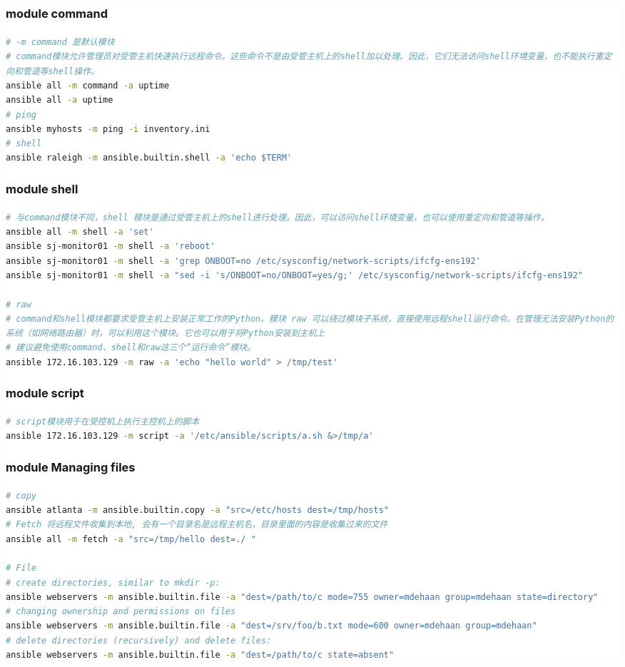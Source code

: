 ### module command

```sh
# -m command 是默认模块
# command模块允许管理员对受管主机快速执行远程命令。这些命令不是由受管主机上的shell加以处理。因此，它们无法访问shell环境变量，也不能执行重定向和管道等shell操作。
ansible all -m command -a uptime
ansible all -a uptime
# ping
ansible myhosts -m ping -i inventory.ini
# shell
ansible raleigh -m ansible.builtin.shell -a 'echo $TERM'
```

### module shell

```sh
# 与command模块不同，shell 模块是通过受管主机上的shell进行处理。因此，可以访问shell环境变量，也可以使用重定向和管道等操作。
ansible all -m shell -a 'set'
ansible sj-monitor01 -m shell -a 'reboot'
ansible sj-monitor01 -m shell -a 'grep ONBOOT=no /etc/sysconfig/network-scripts/ifcfg-ens192'
ansible sj-monitor01 -m shell -a "sed -i 's/ONBOOT=no/ONBOOT=yes/g;' /etc/sysconfig/network-scripts/ifcfg-ens192"

# raw
# command和shell模块都要求受管主机上安装正常工作的Python。模块 raw 可以绕过模块子系统，直接使用远程shell运行命令。在管理无法安装Python的系统（如网络路由器）时，可以利用这个模块。它也可以用于将Python安装到主机上
# 建议避免使用command、shell和raw这三个“运行命令”模块。
ansible 172.16.103.129 -m raw -a 'echo "hello world" > /tmp/test'
```

### module script

```sh
# script模块用于在受控机上执行主控机上的脚本
ansible 172.16.103.129 -m script -a '/etc/ansible/scripts/a.sh &>/tmp/a'
```

### module Managing files

```sh
# copy
ansible atlanta -m ansible.builtin.copy -a "src=/etc/hosts dest=/tmp/hosts"
# Fetch 将远程文件收集到本地, 会有一个目录名是远程主机名，目录里面的内容是收集过来的文件
ansible all -m fetch -a "src=/tmp/hello dest=./ "

# File
# create directories, similar to mkdir -p:
ansible webservers -m ansible.builtin.file -a "dest=/path/to/c mode=755 owner=mdehaan group=mdehaan state=directory"
# changing ownership and permissions on files
ansible webservers -m ansible.builtin.file -a "dest=/srv/foo/b.txt mode=600 owner=mdehaan group=mdehaan"
# delete directories (recursively) and delete files:
ansible webservers -m ansible.builtin.file -a "dest=/path/to/c state=absent"
```
